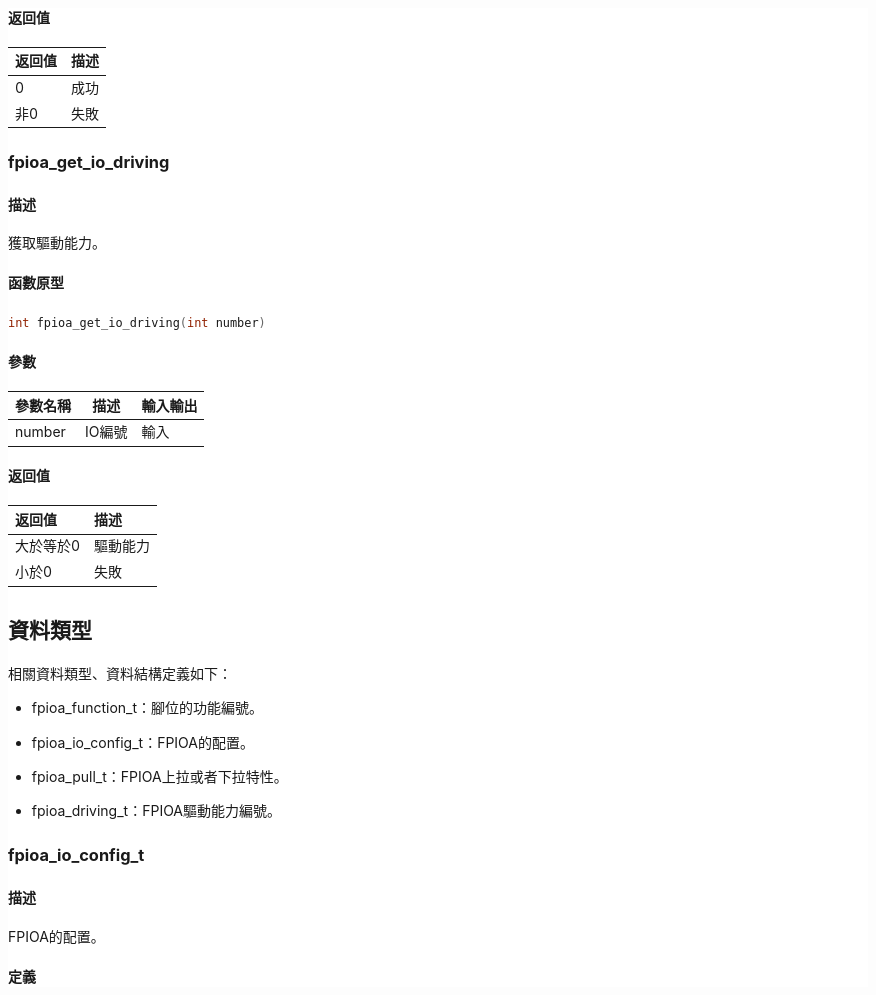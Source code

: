 #### 返回值

| 返回值 | 描述 |
| :----- | :--- |
| 0      | 成功 |
| 非0    | 失敗 |

### fpioa\_get\_io\_driving

#### 描述

獲取驅動能力。

#### 函數原型

```c
int fpioa_get_io_driving(int number)
```

#### 參數

| 參數名稱 |  描述  | 輸入輸出 |
| -------- | ------ | -------- |
| number   | IO編號 | 輸入     |

#### 返回值

|  返回值   |   描述   |
| :-------- | :------- |
| 大於等於0 | 驅動能力 |
| 小於0     | 失敗     |

## 資料類型

相關資料類型、資料結構定義如下：

- fpioa\_function\_t：腳位的功能編號。

- fpioa\_io\_config\_t：FPIOA的配置。

- fpioa\_pull\_t：FPIOA上拉或者下拉特性。

- fpioa\_driving\_t：FPIOA驅動能力編號。

### fpioa\_io\_config\_t

#### 描述

FPIOA的配置。

#### 定義
